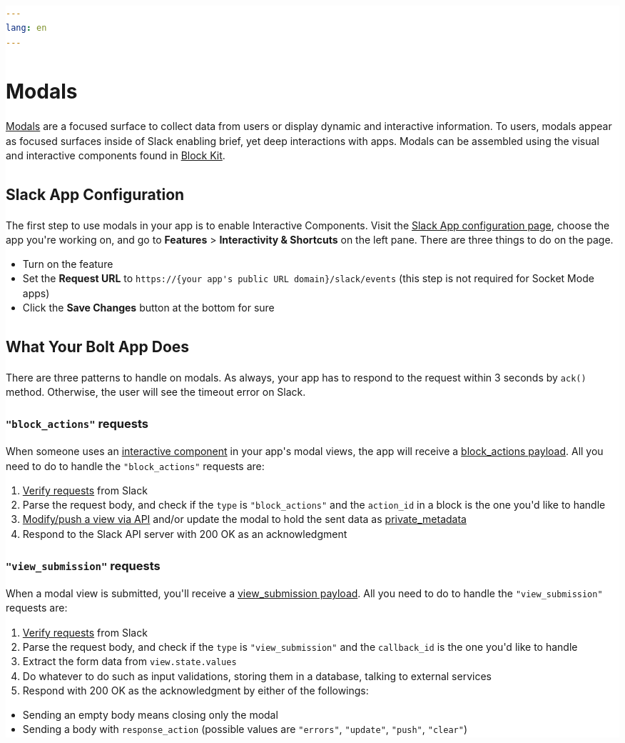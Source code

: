 ```yaml
---
lang: en
---
```


# Modals

[Modals](https://api.slack.com/surfaces/modals/using) are a focused surface to collect data from users or display dynamic and interactive information. To users, modals appear as focused surfaces inside of Slack enabling brief, yet deep interactions with apps. Modals can be assembled using the visual and interactive components found in [Block Kit](https://api.slack.com/block-kit).

## Slack App Configuration

The first step to use modals in your app is to enable Interactive Components. Visit the [Slack App configuration page](http://api.slack.com/apps), choose the app you're working on, and go to **Features** > **Interactivity & Shortcuts** on the left pane. There are three things to do on the page.

* Turn on the feature
* Set the **Request URL** to `https://{your app's public URL domain}/slack/events` (this step is not required for Socket Mode apps)
* Click the **Save Changes** button at the bottom for sure

## What Your Bolt App Does

There are three patterns to handle on modals. As always, your app has to respond to the request within 3 seconds by `ack()` method. Otherwise, the user will see the timeout error on Slack.

### `"block_actions"` requests

When someone uses an [interactive component](https://api.slack.com/reference/block-kit/interactive-components) in your app's modal views, the app will receive a [block_actions payload](https://api.slack.com/reference/interaction-payloads/block-actions). All you need to do to handle the `"block_actions"` requests are:

1. [Verify requests](https://api.slack.com/docs/verifying-requests-from-slack) from Slack
1. Parse the request body, and check if the `type` is `"block_actions"` and the `action_id` in a block is the one you'd like to handle
1. [Modify/push a view via API](https://api.slack.com/surfaces/modals/using#modifying) and/or update the modal to hold the sent data as [private_metadata](https://api.slack.com/surfaces/modals/using#carrying_data_between_views)
1. Respond to the Slack API server with 200 OK as an acknowledgment

### `"view_submission"` requests

When a modal view is submitted, you'll receive a [view_submission payload](https://api.slack.com/reference/interaction-payloads/views#view_submission). All you need to do to handle the `"view_submission"` requests are:

1. [Verify requests](https://api.slack.com/docs/verifying-requests-from-slack) from Slack
1. Parse the request body, and check if the `type` is `"view_submission"` and the `callback_id` is the one you'd like to handle
1. Extract the form data from `view.state.values`
1. Do whatever to do such as input validations, storing them in a database, talking to external services
1. Respond with 200 OK as the acknowledgment by either of the followings:
  * Sending an empty body means closing only the modal
  * Sending a body with `response_action` (possible values are `"errors"`, `"update"`, `"push"`, `"clear"`)
